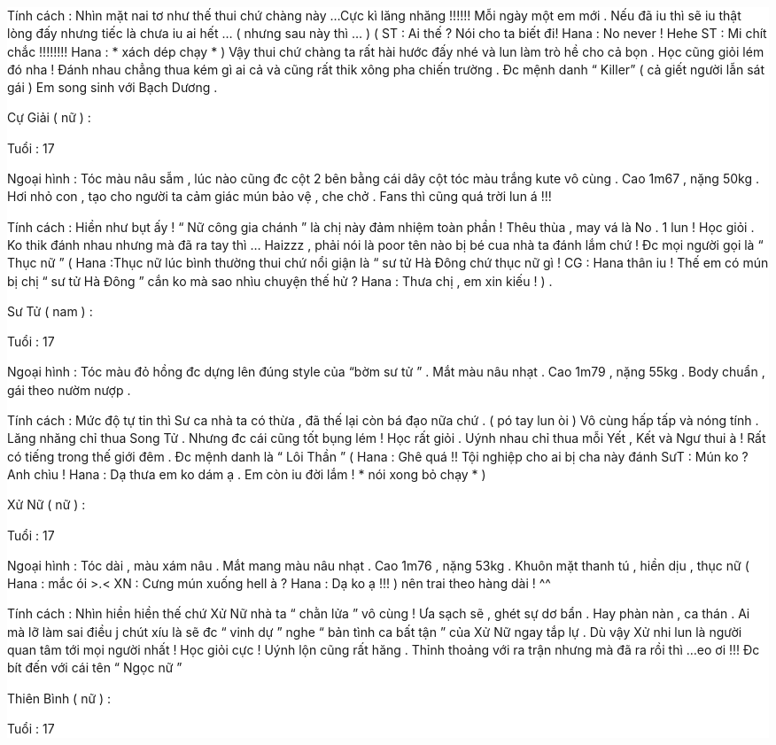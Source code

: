  
 Tính cách : Nhìn mặt nai tơ như thế thui chứ chàng này …Cực kì lăng nhăng !!!!!! Mỗi ngày một em mới . Nếu đã iu thì sẽ iu thật lòng đấy nhưng tiếc là chưa iu ai hết … ( nhưng sau này thì … ) ( ST : Ai thế ? Nói cho ta biết đi! Hana : No never ! Hehe ST : Mi chít chắc !!!!!!!! Hana : * xách dép chạy * ) Vậy thui chứ chàng ta rất hài hước đấy nhé và lun làm trò hề cho cả bọn . Học cũng giỏi lém đó nha ! Đánh nhau chẳng thua kém gì ai cả và cũng rất thik xông pha chiến trường . Đc mệnh danh “ Killer” ( cả giết người lẫn sát gái ) Em song sinh với Bạch Dương . 
 
Cự Giải ( nữ ) :

 
 Tuổi : 17 
 
 
 Ngoại hình : Tóc màu nâu sẫm , lúc nào cũng đc cột 2 bên bằng cái dây cột tóc màu trắng kute vô cùng . Cao 1m67 , nặng 50kg . Hơi nhỏ con , tạo cho người ta cảm giác mún bảo vệ , che chở . Fans thì cũng quá trời lun á !!!
 
 
 Tính cách : Hiền như bụt ấy ! “ Nữ công gia chánh ” là chị này đảm nhiệm toàn phần ! Thêu thùa , may vá là No . 1 lun ! Học giỏi . Ko thik đánh nhau nhưng mà đã ra tay thì … Haizzz , phải nói là poor tên nào bị bé cua nhà ta đánh lắm chứ ! Đc mọi người gọi là “ Thục nữ ” ( Hana :Thục nữ lúc bình thường thui chứ nổi giận là “ sư tử Hà Đông chứ thục nữ gì ! CG : Hana thân iu ! Thế em có mún bị chị “ sư tử Hà Đông ” cắn ko mà sao nhìu chuyện thế hử ? Hana : Thưa chị , em xin kiếu ! ) . 
 
Sư Tử ( nam ) :

 
Tuổi : 17
 
 
 Ngoại hình : Tóc màu đỏ hồng đc dựng lên đúng style của “bờm sư tử ” . Mắt màu nâu nhạt . Cao 1m79 , nặng 55kg . Body chuẩn , gái theo nườm nượp .
 
 
 Tính cách : Mức độ tự tin thì Sư ca nhà ta có thừa , đã thế lại còn bá đạo nữa chứ . ( pó tay lun òi ) Vô cùng hấp tấp và nóng tính . Lăng nhăng chỉ thua Song Tử . Nhưng đc cái cũng tốt bụng lém ! Học rất giỏi . Uýnh nhau chỉ thua mỗi Yết , Kết và Ngư thui à ! Rất có tiếng trong thế giới đêm . Đc mệnh danh là “ Lôi Thần ” ( Hana : Ghê quá !! Tội nghiệp cho ai bị cha này đánh SưT : Mún ko ? Anh chìu ! Hana : Dạ thưa em ko dám ạ . Em còn iu đời lắm ! * nói xong bỏ chạy * ) 
 
Xử Nữ ( nữ ) :

 
 Tuổi : 17
 
 
 Ngoại hình : Tóc dài , màu xám nâu . Mắt mang màu nâu nhạt . Cao 1m76 , nặng 53kg . Khuôn mặt thanh tú , hiền dịu , thục nữ ( Hana : mắc ói >.< XN : Cưng mún xuống hell à ? Hana : Dạ ko ạ !!! ) nên trai theo hàng dài ! ^^
 
 
 Tính cách : Nhìn hiền hiền thế chứ Xử Nữ nhà ta “ chằn lửa ” vô cùng ! Ưa sạch sẽ , ghét sự dơ bẩn . Hay phàn nàn , ca thán . Ai mà lỡ làm sai điều j chút xíu là sẽ đc “ vinh dự ” nghe “ bản tình ca bất tận ” của Xử Nữ ngay tắp lự . Dù vậy Xử nhi lun là người quan tâm tới mọi người nhất ! Học giỏi cực ! Uýnh lộn cũng rất hăng . Thỉnh thoảng với ra trận nhưng mà đã ra rồi thì …eo ơi !!! Đc bít đến với cái tên “ Ngọc nữ ”
 
Thiên Bình ( nữ ) : 

 
 Tuổi : 17 
 